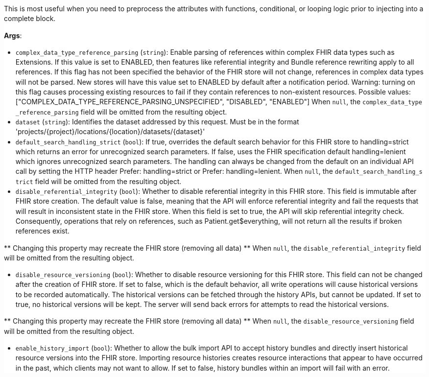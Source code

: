 This is most useful when you need to preprocess the attributes with functions, conditional, or looping logic prior to
injecting into a complete block.

**Args**:
  - `complex_data_type_reference_parsing` (`string`): Enable parsing of references within complex FHIR data types such as Extensions. If this value is set to ENABLED, then features like referential integrity and Bundle reference rewriting apply to all references. If this flag has not been specified the behavior of the FHIR store will not change, references in complex data types will not be parsed. New stores will have this value set to ENABLED by default after a notification period. Warning: turning on this flag causes processing existing resources to fail if they contain references to non-existent resources. Possible values: [&#34;COMPLEX_DATA_TYPE_REFERENCE_PARSING_UNSPECIFIED&#34;, &#34;DISABLED&#34;, &#34;ENABLED&#34;] When `null`, the `complex_data_type_reference_parsing` field will be omitted from the resulting object.
  - `dataset` (`string`): Identifies the dataset addressed by this request. Must be in the format
&#39;projects/{project}/locations/{location}/datasets/{dataset}&#39;
  - `default_search_handling_strict` (`bool`): If true, overrides the default search behavior for this FHIR store to handling=strict which returns an error for unrecognized search parameters.
If false, uses the FHIR specification default handling=lenient which ignores unrecognized search parameters.
The handling can always be changed from the default on an individual API call by setting the HTTP header Prefer: handling=strict or Prefer: handling=lenient. When `null`, the `default_search_handling_strict` field will be omitted from the resulting object.
  - `disable_referential_integrity` (`bool`): Whether to disable referential integrity in this FHIR store. This field is immutable after FHIR store
creation. The default value is false, meaning that the API will enforce referential integrity and fail the
requests that will result in inconsistent state in the FHIR store. When this field is set to true, the API
will skip referential integrity check. Consequently, operations that rely on references, such as
Patient.get$everything, will not return all the results if broken references exist.

** Changing this property may recreate the FHIR store (removing all data) ** When `null`, the `disable_referential_integrity` field will be omitted from the resulting object.
  - `disable_resource_versioning` (`bool`): Whether to disable resource versioning for this FHIR store. This field can not be changed after the creation
of FHIR store. If set to false, which is the default behavior, all write operations will cause historical
versions to be recorded automatically. The historical versions can be fetched through the history APIs, but
cannot be updated. If set to true, no historical versions will be kept. The server will send back errors for
attempts to read the historical versions.

** Changing this property may recreate the FHIR store (removing all data) ** When `null`, the `disable_resource_versioning` field will be omitted from the resulting object.
  - `enable_history_import` (`bool`): Whether to allow the bulk import API to accept history bundles and directly insert historical resource
versions into the FHIR store. Importing resource histories creates resource interactions that appear to have
occurred in the past, which clients may not want to allow. If set to false, history bundles within an import
will fail with an error.
